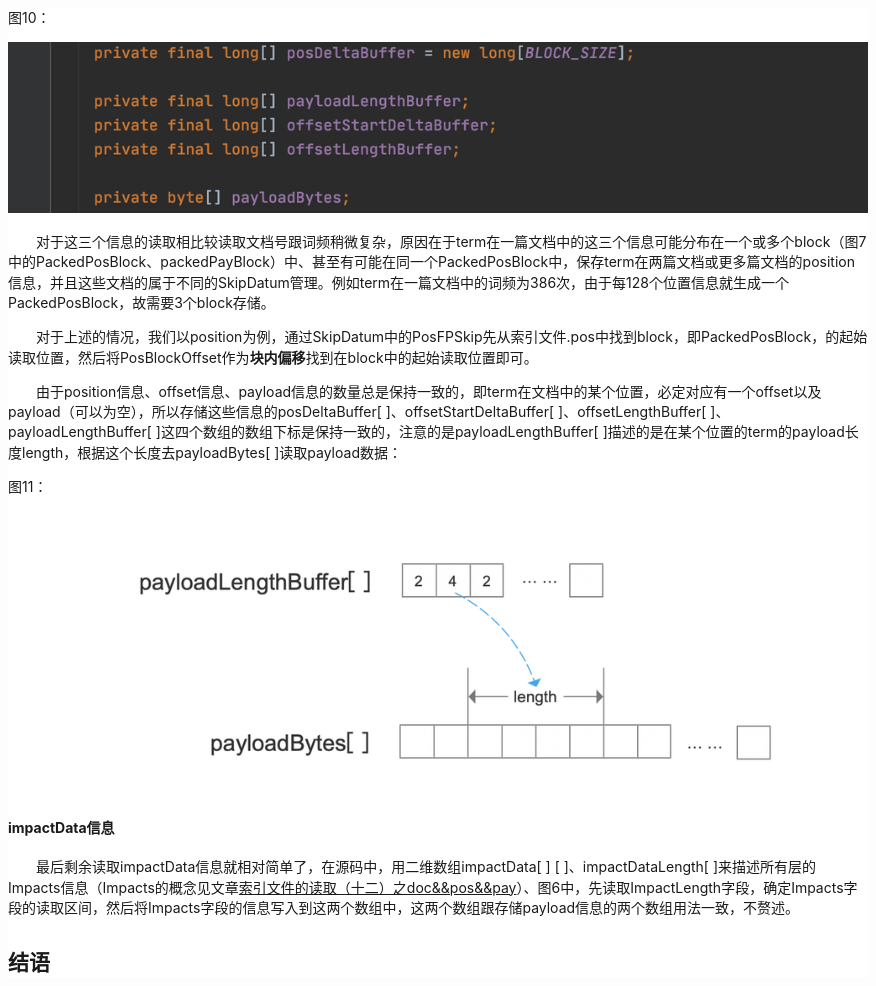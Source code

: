 图10：

<img src="索引文件的读取（十三）-image/10.png">

&emsp;&emsp;对于这三个信息的读取相比较读取文档号跟词频稍微复杂，原因在于term在一篇文档中的这三个信息可能分布在一个或多个block（图7中的PackedPosBlock、packedPayBlock）中、甚至有可能在同一个PackedPosBlock中，保存term在两篇文档或更多篇文档的position信息，并且这些文档的属于不同的SkipDatum管理。例如term在一篇文档中的词频为386次，由于每128个位置信息就生成一个PackedPosBlock，故需要3个block存储。

&emsp;&emsp;对于上述的情况，我们以position为例，通过SkipDatum中的PosFPSkip先从索引文件.pos中找到block，即PackedPosBlock，的起始读取位置，然后将PosBlockOffset作为**块内偏移**找到在block中的起始读取位置即可。

&emsp;&emsp;由于position信息、offset信息、payload信息的数量总是保持一致的，即term在文档中的某个位置，必定对应有一个offset以及payload（可以为空），所以存储这些信息的posDeltaBuffer[ ]、offsetStartDeltaBuffer[ ]、offsetLengthBuffer[ ]、payloadLengthBuffer[ ]这四个数组的数组下标是保持一致的，注意的是payloadLengthBuffer[ ]描述的是在某个位置的term的payload长度length，根据这个长度去payloadBytes[ ]读取payload数据：

图11：

<img src="索引文件的读取（十三）-image/11.png">

#### impactData信息

&emsp;&emsp;最后剩余读取impactData信息就相对简单了，在源码中，用二维数组impactData\[ ] \[ ]、impactDataLength\[ ]来描述所有层的Impacts信息（Impacts的概念见文章[索引文件的读取（十二）之doc&&pos&&pay](https://www.amazingkoala.com.cn/Lucene/Search/2020/0904/165.html)）、图6中，先读取ImpactLength字段，确定Impacts字段的读取区间，然后将Impacts字段的信息写入到这两个数组中，这两个数组跟存储payload信息的两个数组用法一致，不赘述。



## 结语
